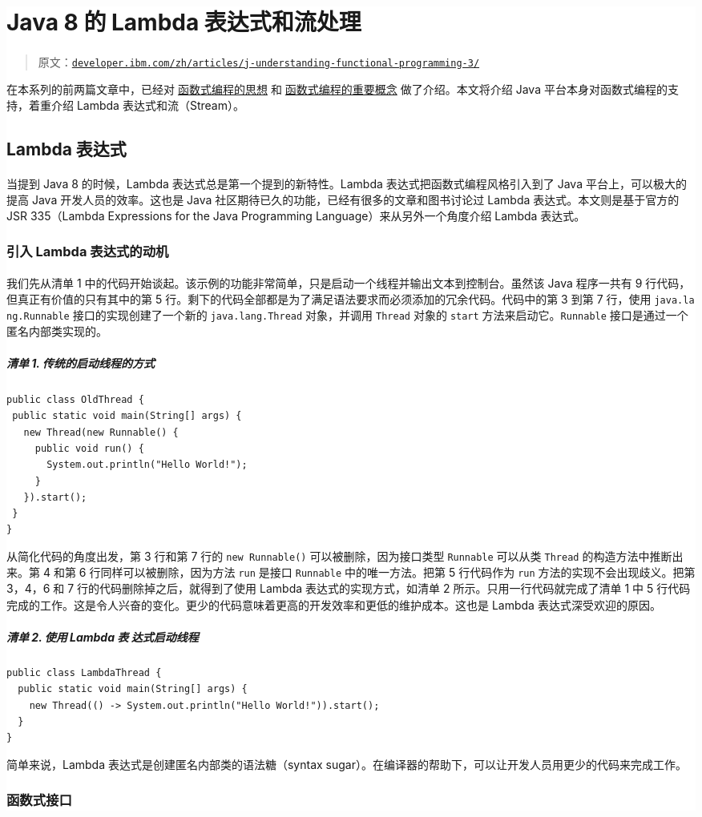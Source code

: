 # Java 8 的 Lambda 表达式和流处理

> 原文：[`developer.ibm.com/zh/articles/j-understanding-functional-programming-3/`](https://developer.ibm.com/zh/articles/j-understanding-functional-programming-3/)

在本系列的前两篇文章中，已经对 [函数式编程的思想](https://developer.ibm.com/zh/articles/j-understanding-functional-programming-1/) 和 [函数式编程的重要概念](https://developer.ibm.com/zh/articles/j-understanding-functional-programming-2/) 做了介绍。本文将介绍 Java 平台本身对函数式编程的支持，着重介绍 Lambda 表达式和流（Stream）。

## Lambda 表达式

当提到 Java 8 的时候，Lambda 表达式总是第一个提到的新特性。Lambda 表达式把函数式编程风格引入到了 Java 平台上，可以极大的提高 Java 开发人员的效率。这也是 Java 社区期待已久的功能，已经有很多的文章和图书讨论过 Lambda 表达式。本文则是基于官方的 JSR 335（Lambda Expressions for the Java Programming Language）来从另外一个角度介绍 Lambda 表达式。

### 引入 Lambda 表达式的动机

我们先从清单 1 中的代码开始谈起。该示例的功能非常简单，只是启动一个线程并输出文本到控制台。虽然该 Java 程序一共有 9 行代码，但真正有价值的只有其中的第 5 行。剩下的代码全部都是为了满足语法要求而必须添加的冗余代码。代码中的第 3 到第 7 行，使用 `java.lang.Runnable` 接口的实现创建了一个新的 `java.lang.Thread` 对象，并调用 `Thread` 对象的 `start` 方法来启动它。`Runnable` 接口是通过一个匿名内部类实现的。

##### 清单 1\. 传统的启动线程的方式

```
public class OldThread {
 public static void main(String[] args) {
   new Thread(new Runnable() {
     public void run() {
       System.out.println("Hello World!");
     }
   }).start();
 }
} 
```

从简化代码的角度出发，第 3 行和第 7 行的 `new Runnable()` 可以被删除，因为接口类型 `Runnable` 可以从类 `Thread` 的构造方法中推断出来。第 4 和第 6 行同样可以被删除，因为方法 `run` 是接口 `Runnable` 中的唯一方法。把第 5 行代码作为 `run` 方法的实现不会出现歧义。把第 3，4，6 和 7 行的代码删除掉之后，就得到了使用 Lambda 表达式的实现方式，如清单 2 所示。只用一行代码就完成了清单 1 中 5 行代码完成的工作。这是令人兴奋的变化。更少的代码意味着更高的开发效率和更低的维护成本。这也是 Lambda 表达式深受欢迎的原因。

##### 清单 2\. 使用 Lambda 表 达式启动线程

```
public class LambdaThread {
  public static void main(String[] args) {
    new Thread(() -> System.out.println("Hello World!")).start();
  }
} 
```

简单来说，Lambda 表达式是创建匿名内部类的语法糖（syntax sugar）。在编译器的帮助下，可以让开发人员用更少的代码来完成工作。

### 函数式接口
